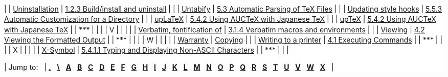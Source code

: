 |     | [Uninstallation](/docs/auctex/index-Uninstallation)                                                       | [1.2.3 Build/install and uninstall](/docs/auctex/Build_002finstall-and-uninstall)                                 |
|     | [Untabify](/docs/auctex/index-Untabify)                                                                   | [5.3 Automatic Parsing of TeX Files](/docs/auctex/Parsing-Files)                                                  |
|     | [Updating style hooks](/docs/auctex/index-Updating-style-hooks)                                           | [5.5.3 Automatic Customization for a Directory](/docs/auctex/Automatic-Local)                                     |
|     | [upLaTeX](/docs/auctex/index-upLaTeX)                                                                     | [5.4.2 Using AUCTeX with Japanese TeX](/docs/auctex/Japanese)                                                     |
|     | [upTeX](/docs/auctex/index-upTeX)                                                                         | [5.4.2 Using AUCTeX with Japanese TeX](/docs/auctex/Japanese)                                                     |
| *** |                                                                                                           |                                                                                                                   |
| V   |                                                                                                           |                                                                                                                   |
|     | [Verbatim, fontification of](/docs/auctex/index-Verbatim_002c-fontification-of)                           | [3.1.4 Verbatim macros and environments](/docs/auctex/Verbatim-content)                                           |
|     | [Viewing](/docs/auctex/index-Viewing)                                                                     | [4.2 Viewing the Formatted Output](/docs/auctex/Viewing)                                                          |
| *** |                                                                                                           |                                                                                                                   |
| W   |                                                                                                           |                                                                                                                   |
|     | [Warranty](/docs/auctex/index-Warranty)                                                                   | [Copying](/docs/auctex/Copying)                                                                                   |
|     | [Writing to a printer](/docs/auctex/index-Writing-to-a-printer)                                           | [4.1 Executing Commands](/docs/auctex/Commands)                                                                   |
| *** |                                                                                                           |                                                                                                                   |
| X   |                                                                                                           |                                                                                                                   |
|     | [X-Symbol](/docs/auctex/index-X_002dSymbol)                                                               | [5.4.1.1 Typing and Displaying Non-ASCII Characters](/docs/auctex/Typing-and-Displaying-Non_002dASCII-Characters) |
| *** |                                                                                                           |                                                                                                                   |

| Jump to:   | [**.**](/docs/auctex/Concept-Index-1_cp_symbol-1)   [**\\**](/docs/auctex/Concept-Index-1_cp_symbol-2)   [**A**](/docs/auctex/Concept-Index-1_cp_letter-A)   [**B**](/docs/auctex/Concept-Index-1_cp_letter-B)   [**C**](/docs/auctex/Concept-Index-1_cp_letter-C)   [**D**](/docs/auctex/Concept-Index-1_cp_letter-D)   [**E**](/docs/auctex/Concept-Index-1_cp_letter-E)   [**F**](/docs/auctex/Concept-Index-1_cp_letter-F)   [**G**](/docs/auctex/Concept-Index-1_cp_letter-G)   [**H**](/docs/auctex/Concept-Index-1_cp_letter-H)   [**I**](/docs/auctex/Concept-Index-1_cp_letter-I)   [**J**](/docs/auctex/Concept-Index-1_cp_letter-J)   [**K**](/docs/auctex/Concept-Index-1_cp_letter-K)   [**L**](/docs/auctex/Concept-Index-1_cp_letter-L)   [**M**](/docs/auctex/Concept-Index-1_cp_letter-M)   [**N**](/docs/auctex/Concept-Index-1_cp_letter-N)   [**O**](/docs/auctex/Concept-Index-1_cp_letter-O)   [**P**](/docs/auctex/Concept-Index-1_cp_letter-P)   [**Q**](/docs/auctex/Concept-Index-1_cp_letter-Q)   [**R**](/docs/auctex/Concept-Index-1_cp_letter-R)   [**S**](/docs/auctex/Concept-Index-1_cp_letter-S)   [**T**](/docs/auctex/Concept-Index-1_cp_letter-T)   [**U**](/docs/auctex/Concept-Index-1_cp_letter-U)   [**V**](/docs/auctex/Concept-Index-1_cp_letter-V)   [**W**](/docs/auctex/Concept-Index-1_cp_letter-W)   [**X**](/docs/auctex/Concept-Index-1_cp_letter-X)   |